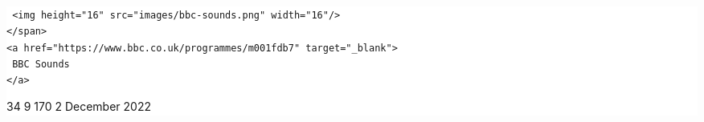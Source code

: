      <img height="16" src="images/bbc-sounds.png" width="16"/>
    </span>
    <a href="https://www.bbc.co.uk/programmes/m001fdb7" target="_blank">
     BBC Sounds
    </a>
   </td>
  </tr>
  <tr>
   <td>
    34
   </td>
   <td>
    9
   </td>
   <td>
    170
   </td>
   <td>
    2 December 2022
   </td>
   <td>
    <span>